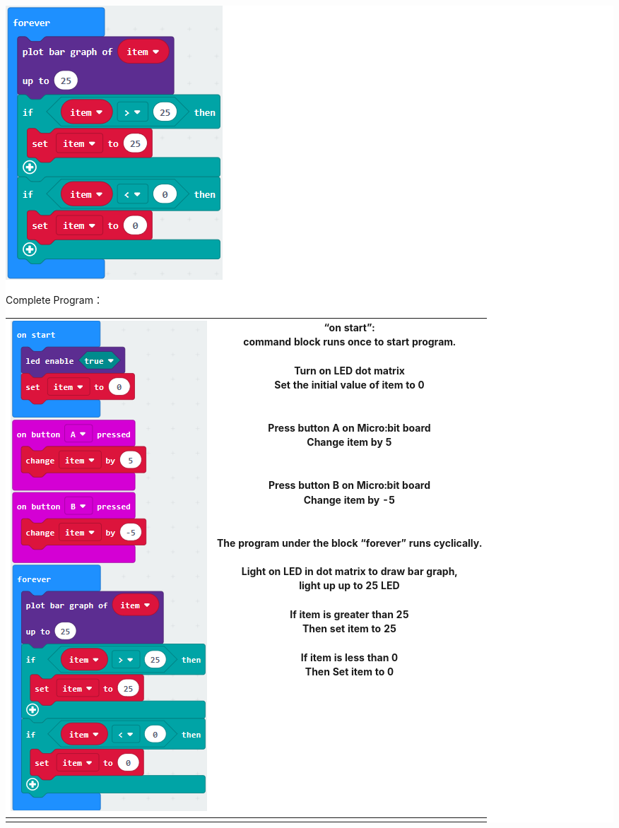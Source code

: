 ![](media/678059d480a41d372a6b70175b5a3225.png)

Complete Program：

| ![](media/e2d7143ce59218e14780e9370d973c51.png) | “on start”: <br />command block runs once to start program.<br /><br />Turn on LED dot matrix<br />Set the initial value of item to 0<br /><br /><br />Press button A on Micro:bit board<br />Change item by 5<br /><br /><br />Press button B on Micro:bit board<br />Change item by -5<br /><br /><br />The program under the block “forever” runs cyclically.<br /><br />Light on LED in dot matrix to draw bar graph, <br />light up up to 25 LED<br /><br />If item is greater than 25<br />Then set item to 25<br /><br />If item is less than 0<br />Then Set item to 0 |
| ----------------------------------------------- | ------------------------------------------------------------ |
|                                                 |                                                 |
